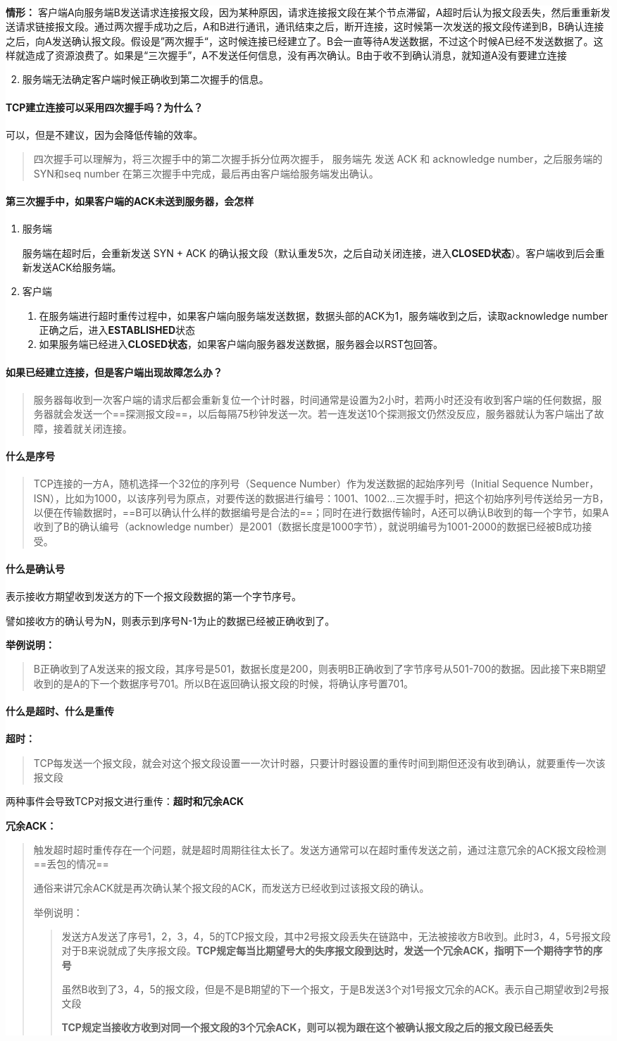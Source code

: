    **情形：** 客户端A向服务端B发送请求连接报文段，因为某种原因，请求连接报文段在某个节点滞留，A超时后认为报文段丢失，然后重重新发送请求链接报文段。通过两次握手成功之后，A和B进行通讯，通讯结束之后，断开连接，这时候第一次发送的报文段传递到B，B确认连接之后，向A发送确认报文段。假设是”两次握手“，这时候连接已经建立了。B会一直等待A发送数据，不过这个时候A已经不发送数据了。这样就造成了资源浪费了。如果是“三次握手”，A不发送任何信息，没有再次确认。B由于收不到确认消息，就知道A没有要建立连接

2. 服务端无法确定客户端时候正确收到第二次握手的信息。

#### TCP建立连接可以采用四次握手吗？为什么？

可以，但是不建议，因为会降低传输的效率。

> 四次握手可以理解为，将三次握手中的第二次握手拆分位两次握手， 服务端先 发送 ACK 和  acknowledge number，之后服务端的SYN和seq number 在第三次握手中完成，最后再由客户端给服务端发出确认。

#### 第三次握手中，如果客户端的ACK未送到服务器，会怎样

1. 服务端

   服务端在超时后，会重新发送 SYN + ACK 的确认报文段（默认重发5次，之后自动关闭连接，进入**CLOSED状态**）。客户端收到后会重新发送ACK给服务端。

2. 客户端

   1. 在服务端进行超时重传过程中，如果客户端向服务端发送数据，数据头部的ACK为1，服务端收到之后，读取acknowledge number正确之后，进入**ESTABLISHED**状态
   2. 如果服务端已经进入**CLOSED状态**，如果客户端向服务器发送数据，服务器会以RST包回答。

#### 如果已经建立连接，但是客户端出现故障怎么办？

> 服务器每收到一次客户端的请求后都会重新复位一个计时器，时间通常是设置为2小时，若两小时还没有收到客户端的任何数据，服务器就会发送一个==探测报文段==，以后每隔75秒钟发送一次。若一连发送10个探测报文仍然没反应，服务器就认为客户端出了故障，接着就关闭连接。

#### 什么是序号

> TCP连接的一方A，随机选择一个32位的序列号（Sequence Number）作为发送数据的起始序列号（Initial Sequence Number，ISN），比如为1000，以该序列号为原点，对要传送的数据进行编号：1001、1002...三次握手时，把这个初始序列号传送给另一方B，以便在传输数据时，==B可以确认什么样的数据编号是合法的==；同时在进行数据传输时，A还可以确认B收到的每一个字节，如果A收到了B的确认编号（acknowledge number）是2001（数据长度是1000字节），就说明编号为1001-2000的数据已经被B成功接受。

#### 什么是确认号

表示接收方期望收到发送方的下一个报文段数据的第一个字节序号。

譬如接收方的确认号为N，则表示到序号N-1为止的数据已经被正确收到了。

**举例说明：**

> B正确收到了A发送来的报文段，其序号是501，数据长度是200，则表明B正确收到了字节序号从501-700的数据。因此接下来B期望收到的是A的下一个数据序号701。所以B在返回确认报文段的时候，将确认序号置701。

#### 什么是超时、什么是重传

**超时：**

> TCP每发送一个报文段，就会对这个报文段设置一一次计时器，只要计时器设置的重传时间到期但还没有收到确认，就要重传一次该报文段

两种事件会导致TCP对报文进行重传：**超时和冗余ACK**

**冗余ACK：**

> 触发超时超时重传存在一个问题，就是超时周期往往太长了。发送方通常可以在超时重传发送之前，通过注意冗余的ACK报文段检测==丢包的情况==
>
> 通俗来讲冗余ACK就是再次确认某个报文段的ACK，而发送方已经收到过该报文段的确认。
>
> 举例说明：
>
> > 发送方A发送了序号1，2，3，4，5的TCP报文段，其中2号报文段丢失在链路中，无法被接收方B收到。此时3，4，5号报文段对于B来说就成了失序报文段。**TCP规定每当比期望号大的失序报文段到达时，发送一个冗余ACK，指明下一个期待字节的序号**
> >
> > 虽然B收到了3，4，5的报文段，但是不是B期望的下一个报文，于是B发送3个对1号报文冗余的ACK。表示自己期望收到2号报文段
> >
> > **TCP规定当接收方收到对同一个报文段的3个冗余ACK，则可以视为跟在这个被确认报文段之后的报文段已经丢失**
